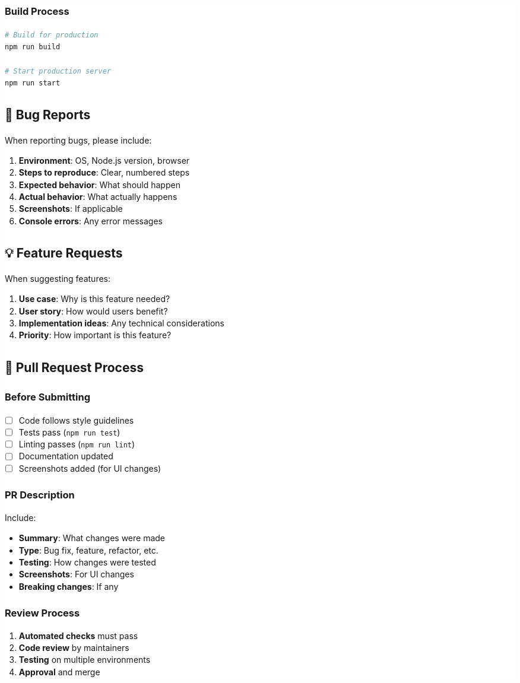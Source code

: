### Build Process

```bash
# Build for production
npm run build

# Start production server
npm run start
```

## 🐛 Bug Reports

When reporting bugs, please include:

1. **Environment**: OS, Node.js version, browser
2. **Steps to reproduce**: Clear, numbered steps
3. **Expected behavior**: What should happen
4. **Actual behavior**: What actually happens
5. **Screenshots**: If applicable
6. **Console errors**: Any error messages

## 💡 Feature Requests

When suggesting features:

1. **Use case**: Why is this feature needed?
2. **User story**: How would users benefit?
3. **Implementation ideas**: Any technical considerations
4. **Priority**: How important is this feature?

## 📝 Pull Request Process

### Before Submitting

- [ ] Code follows style guidelines
- [ ] Tests pass (`npm run test`)
- [ ] Linting passes (`npm run lint`)
- [ ] Documentation updated
- [ ] Screenshots added (for UI changes)

### PR Description

Include:
- **Summary**: What changes were made
- **Type**: Bug fix, feature, refactor, etc.
- **Testing**: How changes were tested
- **Screenshots**: For UI changes
- **Breaking changes**: If any

### Review Process

1. **Automated checks** must pass
2. **Code review** by maintainers
3. **Testing** on multiple environments
4. **Approval** and merge
